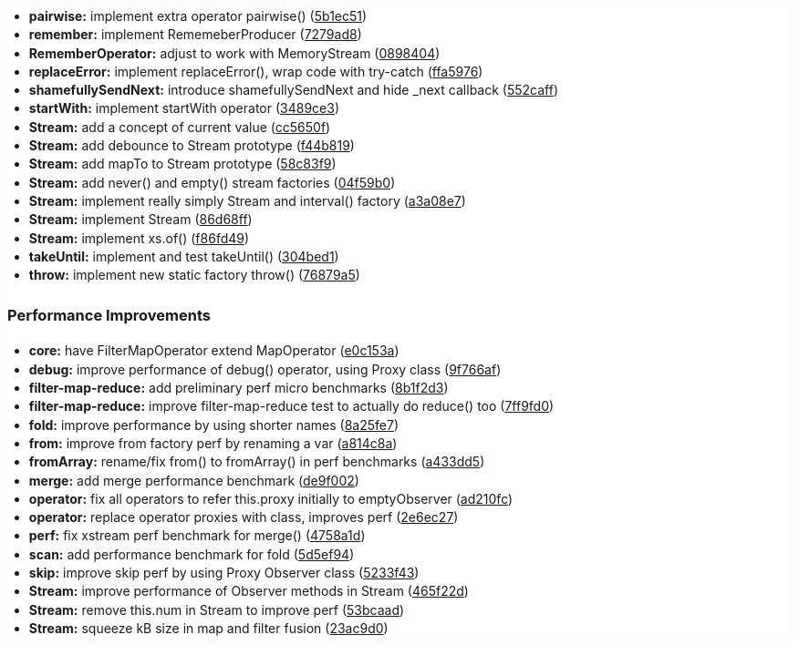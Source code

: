 * **pairwise:** implement extra operator pairwise() ([5b1ec51](https://github.com/staltz/xstream/commit/5b1ec51))
* **remember:** implement RememeberProducer ([7279ad8](https://github.com/staltz/xstream/commit/7279ad8))
* **RememberOperator:** adjust to work with MemoryStream ([0898404](https://github.com/staltz/xstream/commit/0898404))
* **replaceError:** implement replaceError(), wrap code with try-catch ([ffa5976](https://github.com/staltz/xstream/commit/ffa5976))
* **shamefullySendNext:** introduce shamefullySendNext and hide _next callback ([552caff](https://github.com/staltz/xstream/commit/552caff))
* **startWith:** implement startWith operator ([3489ce3](https://github.com/staltz/xstream/commit/3489ce3))
* **Stream:** add a concept of current value ([cc5650f](https://github.com/staltz/xstream/commit/cc5650f))
* **Stream:** add debounce to Stream prototype ([f44b819](https://github.com/staltz/xstream/commit/f44b819))
* **Stream:** add mapTo to Stream prototype ([58c83f9](https://github.com/staltz/xstream/commit/58c83f9))
* **Stream:** add never() and empty() stream factories ([04f59b0](https://github.com/staltz/xstream/commit/04f59b0))
* **Stream:** implement really simply Stream and interval() factory ([a3a08e7](https://github.com/staltz/xstream/commit/a3a08e7))
* **Stream:** implement Stream ([86d68ff](https://github.com/staltz/xstream/commit/86d68ff))
* **Stream:** implement xs.of() ([f86fd49](https://github.com/staltz/xstream/commit/f86fd49))
* **takeUntil:** implement and test takeUntil() ([304bed1](https://github.com/staltz/xstream/commit/304bed1))
* **throw:** implement new static factory throw() ([76879a5](https://github.com/staltz/xstream/commit/76879a5))


### Performance Improvements

* **core:** have FilterMapOperator extend MapOperator ([e0c153a](https://github.com/staltz/xstream/commit/e0c153a))
* **debug:** improve performance of debug() operator, using Proxy class ([9f766af](https://github.com/staltz/xstream/commit/9f766af))
* **filter-map-reduce:** add preliminary perf micro benchmarks ([8b1f2d3](https://github.com/staltz/xstream/commit/8b1f2d3))
* **filter-map-reduce:** improve filter-map-reduce test to actually do reduce() too ([7ff9fd0](https://github.com/staltz/xstream/commit/7ff9fd0))
* **fold:** improve performance by using shorter names ([8a25fe7](https://github.com/staltz/xstream/commit/8a25fe7))
* **from:** improve from factory perf by renaming a var ([a814c8a](https://github.com/staltz/xstream/commit/a814c8a))
* **fromArray:** rename/fix from() to fromArray() in perf benchmarks ([a433dd5](https://github.com/staltz/xstream/commit/a433dd5))
* **merge:** add merge performance benchmark ([de9f002](https://github.com/staltz/xstream/commit/de9f002))
* **operator:** fix all operators to refer this.proxy initially to emptyObserver ([ad210fc](https://github.com/staltz/xstream/commit/ad210fc))
* **operator:** replace operator proxies with class, improves perf ([2e6ec27](https://github.com/staltz/xstream/commit/2e6ec27))
* **perf:** fix xstream perf benchmark for merge() ([4758a1d](https://github.com/staltz/xstream/commit/4758a1d))
* **scan:** add performance benchmark for fold ([5d5ef94](https://github.com/staltz/xstream/commit/5d5ef94))
* **skip:** improve skip perf by using Proxy Observer class ([5233f43](https://github.com/staltz/xstream/commit/5233f43))
* **Stream:** improve performance of Observer methods in Stream ([465f22d](https://github.com/staltz/xstream/commit/465f22d))
* **Stream:** remove this.num in Stream to improve perf ([53bcaad](https://github.com/staltz/xstream/commit/53bcaad))
* **Stream:** squeeze kB size in map and filter fusion ([23ac9d0](https://github.com/staltz/xstream/commit/23ac9d0))